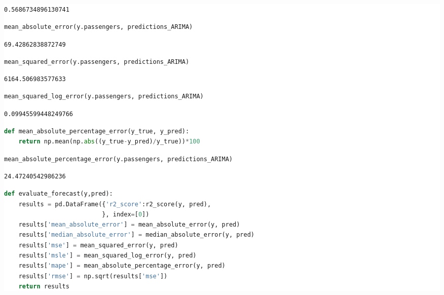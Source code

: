 

    0.5686734896130741




```python
mean_absolute_error(y.passengers, predictions_ARIMA)
```




    69.42862838872749




```python
mean_squared_error(y.passengers, predictions_ARIMA)
```




    6164.506983577633




```python
mean_squared_log_error(y.passengers, predictions_ARIMA)
```




    0.09945599448249766




```python
def mean_absolute_percentage_error(y_true, y_pred):
    return np.mean(np.abs((y_true-y_pred)/y_true))*100
```


```python
mean_absolute_percentage_error(y.passengers, predictions_ARIMA)
```




    24.47240542986236




```python
def evaluate_forecast(y,pred):
    results = pd.DataFrame({'r2_score':r2_score(y, pred),
                           }, index=[0])
    results['mean_absolute_error'] = mean_absolute_error(y, pred)
    results['median_absolute_error'] = median_absolute_error(y, pred)
    results['mse'] = mean_squared_error(y, pred)
    results['msle'] = mean_squared_log_error(y, pred)
    results['mape'] = mean_absolute_percentage_error(y, pred)
    results['rmse'] = np.sqrt(results['mse'])
    return results
```
